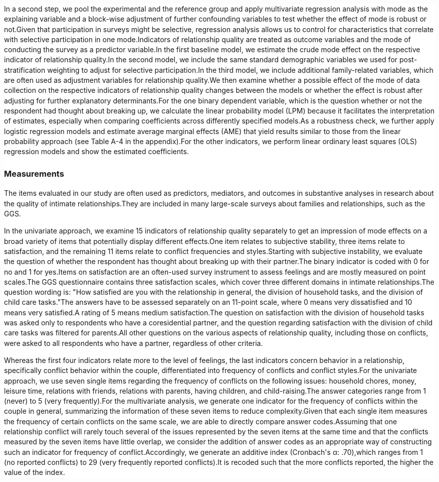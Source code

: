 In a second step, we pool the experimental and the reference group and apply multivariate regression analysis with mode as the explaining variable and a block-wise adjustment of further confounding variables to test whether the effect of mode is robust or not.Given that participation in surveys might be selective, regression analysis allows us to control for characteristics that correlate with selective participation in one mode.Indicators of relationship quality are treated as outcome variables and the mode of conducting the survey as a predictor variable.In the first baseline model, we estimate the crude mode effect on the respective indicator of relationship quality.In the second model, we include the same standard demographic variables we used for post-stratification weighting to adjust for selective participation.In the third model, we include additional family-related variables, which are often used as adjustment variables for relationship quality.We then examine whether a possible effect of the mode of data collection on the respective indicators of relationship quality changes between the models or whether the effect is robust after adjusting for further explanatory determinants.For the one binary dependent variable, which is the question whether or not the respondent had thought about breaking up, we calculate the linear probability model (LPM) because it facilitates the interpretation of estimates, especially when comparing coefficients across differently specified models.As a robustness check, we further apply logistic regression models and estimate average marginal effects (AME) that yield results similar to those from the linear probability approach (see Table A-4 in the appendix).For the other indicators, we perform linear ordinary least squares (OLS) regression models and show the estimated coefficients.


### Measurements

The items evaluated in our study are often used as predictors, mediators, and outcomes in substantive analyses in research about the quality of intimate relationships.They are included in many large-scale surveys about families and relationships, such as the GGS.

In the univariate approach, we examine 15 indicators of relationship quality separately to get an impression of mode effects on a broad variety of items that potentially display different effects.One item relates to subjective stability, three items relate to satisfaction, and the remaining 11 items relate to conflict frequencies and styles.Starting with subjective instability, we evaluate the question of whether the respondent has thought about breaking up with their partner.The binary indicator is coded with 0 for no and 1 for yes.Items on satisfaction are an often-used survey instrument to assess feelings and are mostly measured on point scales.The GGS questionnaire contains three satisfaction scales, which cover three different domains in intimate relationships.The question wording is: "How satisfied are you with the relationship in general, the division of household tasks, and the division of child care tasks."The answers have to be assessed separately on an 11-point scale, where 0 means very dissatisfied and 10 means very satisfied.A rating of 5 means medium satisfaction.The question on satisfaction with the division of household tasks was asked only to respondents who have a coresidential partner, and the question regarding satisfaction with the division of child care tasks was filtered for parents.All other questions on the various aspects of relationship quality, including those on conflicts, were asked to all respondents who have a partner, regardless of other criteria.

Whereas the first four indicators relate more to the level of feelings, the last indicators concern behavior in a relationship, specifically conflict behavior within the couple, differentiated into frequency of conflicts and conflict styles.For the univariate approach, we use seven single items regarding the frequency of conflicts on the following issues: household chores, money, leisure time, relations with friends, relations with parents, having children, and child-raising.The answer categories range from 1 (never) to 5 (very frequently).For the multivariate analysis, we generate one indicator for the frequency of conflicts within the couple in general, summarizing the information of these seven items to reduce complexity.Given that each single item measures the frequency of certain conflicts on the same scale, we are able to directly compare answer codes.Assuming that one relationship conflict will rarely touch several of the issues represented by the seven items at the same time and that the conflicts measured by the seven items have little overlap, we consider the addition of answer codes as an appropriate way of constructing such an indicator for frequency of conflict.Accordingly, we generate an additive index (Cronbach's α: .70),which ranges from 1 (no reported conflicts) to 29 (very frequently reported conflicts).It is recoded such that the more conflicts reported, the higher the value of the index.
